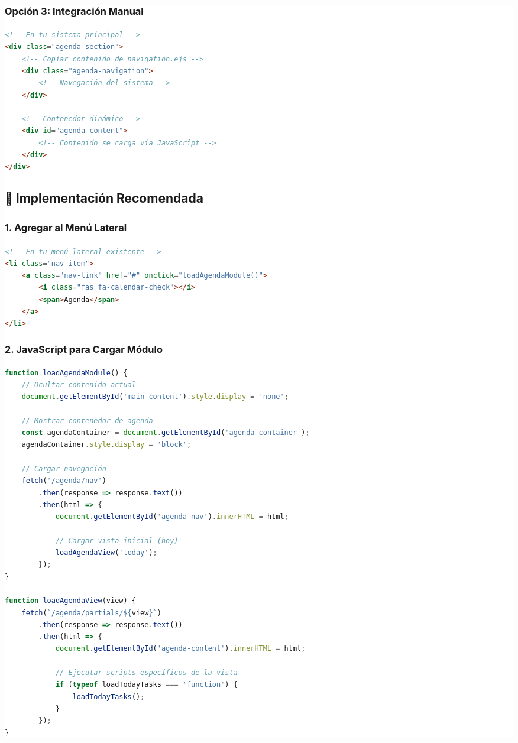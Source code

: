 ### Opción 3: Integración Manual
```html
<!-- En tu sistema principal -->
<div class="agenda-section">
    <!-- Copiar contenido de navigation.ejs -->
    <div class="agenda-navigation">
        <!-- Navegación del sistema -->
    </div>
    
    <!-- Contenedor dinámico -->
    <div id="agenda-content">
        <!-- Contenido se carga via JavaScript -->
    </div>
</div>
```

## 🚀 Implementación Recomendada

### 1. Agregar al Menú Lateral
```html
<!-- En tu menú lateral existente -->
<li class="nav-item">
    <a class="nav-link" href="#" onclick="loadAgendaModule()">
        <i class="fas fa-calendar-check"></i>
        <span>Agenda</span>
    </a>
</li>
```

### 2. JavaScript para Cargar Módulo
```javascript
function loadAgendaModule() {
    // Ocultar contenido actual
    document.getElementById('main-content').style.display = 'none';
    
    // Mostrar contenedor de agenda
    const agendaContainer = document.getElementById('agenda-container');
    agendaContainer.style.display = 'block';
    
    // Cargar navegación
    fetch('/agenda/nav')
        .then(response => response.text())
        .then(html => {
            document.getElementById('agenda-nav').innerHTML = html;
            
            // Cargar vista inicial (hoy)
            loadAgendaView('today');
        });
}

function loadAgendaView(view) {
    fetch(`/agenda/partials/${view}`)
        .then(response => response.text())
        .then(html => {
            document.getElementById('agenda-content').innerHTML = html;
            
            // Ejecutar scripts específicos de la vista
            if (typeof loadTodayTasks === 'function') {
                loadTodayTasks();
            }
        });
}
```